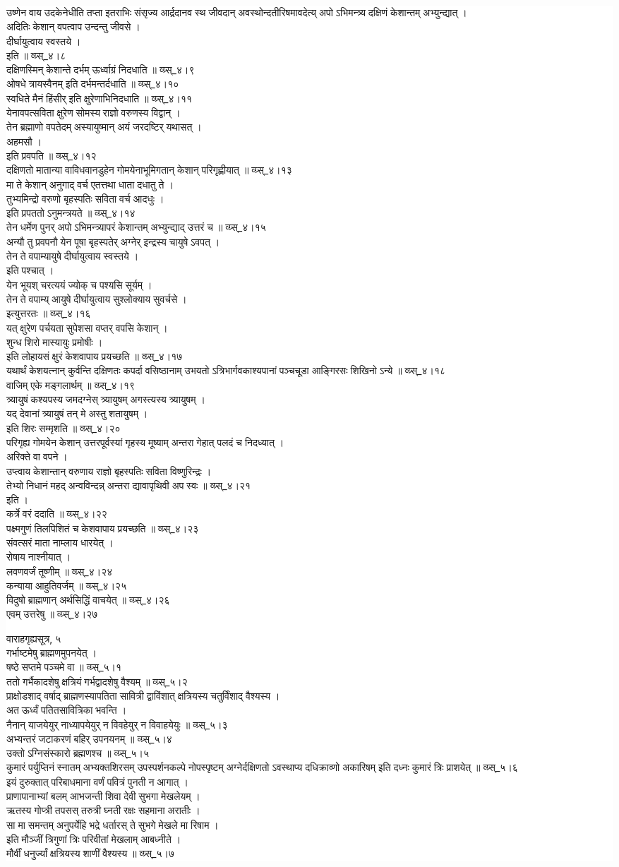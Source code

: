 उष्णेन वाय उदकेनेधीति तप्ता इतराभिः संसृज्य आर्द्रदानव स्थ जीवदान् अवस्थोन्दतीरिषमावदेत्य् अपो ऽभिमन्त्र्य दक्षिणं केशान्तम् अभ्युन्द्यात् ।  
अदितिः केशान् वपत्वाप उन्दन्तु जीवसे ।  
दीर्घायुत्वाय स्वस्तये ।  
इति ॥ व्ग्र्स्_४।८  
दक्षिणस्मिन् केशान्ते दर्भम् ऊर्ध्वाग्रं निदधाति ॥ व्ग्र्स्_४।९  
ओषधे त्रायस्वैनम् इति दर्भमन्तर्दधाति ॥ व्ग्र्स्_४।१०  
स्वधिते मैनं हिंसीर् इति क्षुरेणाभिनिदधाति ॥ व्ग्र्स्_४।११  
येनावपत्सविता क्षुरेण सोमस्य राज्ञो वरुणस्य विद्वान् ।  
तेन ब्रह्माणो वपतेदम् अस्यायुष्मान् अयं जरदष्टिर् यथासत् ।  
अहमसौ ।  
इति प्रवपति ॥ व्ग्र्स्_४।१२  
दक्षिणतो मातान्या वाविधवानडुहेन गोमयेनाभूमिगतान् केशान् परिगृह्णीयात् ॥ व्ग्र्स्_४।१३  
मा ते केशान् अनुगाद् वर्च एतत्तथा धाता दधातु ते ।  
तुभ्यमिन्द्रो वरुणो बृहस्पतिः सविता वर्च आदधुः ।  
इति प्रपततो ऽनुमन्त्रयते ॥ व्ग्र्स्_४।१४  
तेन धर्मेण पुनर् अपो ऽभिमन्त्र्यापरं केशान्तम् अभ्युन्द्याद् उत्तरं च ॥ व्ग्र्स्_४।१५  
अन्यौ तु प्रवपनौ येन पूषा बृहस्पतेर् अग्नेर् इन्द्रस्य चायुषे ऽवपत् ।  
तेन ते वपाम्यायुषे दीर्घायुत्वाय स्वस्तये ।  
इति पश्चात् ।  
येन भूयश् चरत्ययं ज्योक् च पश्यसि सूर्यम् ।  
तेन ते वपाम्य् आयुषे दीर्घायुत्वाय सुश्लोक्याय सुवर्चसे ।  
इत्युत्तरतः ॥ व्ग्र्स्_४।१६  
यत् क्षुरेण पर्चयता सुपेशसा वप्तर् वपसि केशान् ।  
शुन्ध शिरो मास्यायुः प्रमोषीः ।  
इति लोहायसं क्षुरं केशवापाय प्रयच्छति ॥ व्ग्र्स्_४।१७  
यथार्थं केशयत्नान् कुर्वन्ति दक्षिणतः कपर्दा वसिष्ठानाम् उभयतो ऽत्रिभार्गवकाश्यपानां पञ्चचूडा आङ्गिरसः शिखिनो ऽन्ये ॥ व्ग्र्स्_४।१८  
वाजिम् एके मङ्गलार्थम् ॥ व्ग्र्स्_४।१९  
त्र्यायुषं कश्यपस्य जमदग्नेस् त्र्यायुषम् अगस्त्यस्य त्र्यायुषम् ।  
यद् देवानां त्र्यायुषं तन् मे अस्तु शतायुषम् ।  
इति शिरः सम्मृशति ॥ व्ग्र्स्_४।२०  
परिगृह्य गोमयेन केशान् उत्तरपूर्वस्यां गृहस्य मूष्याम् अन्तरा गेहात् पलदं च निदध्यात् ।  
अरिक्ते वा वपने ।  
उप्त्वाय केशान्तान् वरुणाय राज्ञो बृहस्पतिः सविता विष्णुरिन्द्रः ।  
तेभ्यो निधानं महद् अन्वविन्दन्न् अन्तरा द्यावापृथिवी अप स्वः ॥ व्ग्र्स्_४।२१  
इति ।  
कर्त्रे वरं ददाति ॥ व्ग्र्स्_४।२२  
पक्ष्मगुणं तिलपिशितं च केशवापाय प्रयच्छति ॥ व्ग्र्स्_४।२३  
संवत्सरं माता नाम्लाय धारयेत् ।  
रोषाय नाश्नीयात् ।  
लवणवर्जं तूष्णीम् ॥ व्ग्र्स्_४।२४  
कन्याया आहुतिवर्जम् ॥ व्ग्र्स्_४।२५  
विदुषो ब्राह्मणान् अर्थसिद्धिं वाचयेत् ॥ व्ग्र्स्_४।२६  
एवम् उत्तरेषु ॥ व्ग्र्स्_४।२७  
  
  
वाराहगृह्यसूत्र, ५  
गर्भाष्टमेषु ब्राह्मणमुपनयेत् ।  
षष्ठे सप्तमे पञ्चमे वा ॥ व्ग्र्स्_५।१  
ततो गर्भैकादशेषु क्षत्रियं गर्भद्वादशेषु वैश्यम् ॥ व्ग्र्स्_५।२  
प्राक्षोडशाद् वर्षाद् ब्राह्मणस्यापतिता सावित्री द्वाविंशात् क्षत्रियस्य चतुर्विंशाद् वैश्यस्य ।  
अत ऊर्ध्वं पतितसावित्रिका भवन्ति ।  
नैनान् याजयेयुर् नाध्यापयेयुर् न विवहेयुर् न विवाहयेयुः ॥ व्ग्र्स्_५।३  
अभ्यन्तरं जटाकरणं बहिर् उपनयनम् ॥ व्ग्र्स्_५।४  
उक्तो ऽग्निसंस्कारो ब्रह्मणश्च ॥ व्ग्र्स्_५।५  
कुमारं पर्युप्तिनं स्नातम् अभ्यक्तशिरसम् उपस्पर्शनकल्पे नोपस्पृष्टम् अग्नेर्दक्षिणतो ऽवस्थाप्य दधिक्राव्णो अकारिषम् इति दध्नः कुमारं त्रिः प्राशयेत् ॥ व्ग्र्स्_५।६  
इयं दुरुक्तात् परिबाधमाना वर्णं पवित्रं पुनती न आगात् ।  
प्राणापानाभ्यां बलम् आभजन्ती शिवा देवी सुभगा मेखलेयम् ।  
ऋतस्य गोप्त्री तपसस् तरुत्री घ्नती रक्षः सहमाना अरातीः ।  
सा मा समन्तम् अनुपर्येहि भद्रे धर्तारस् ते सुभगे मेखले मा रिषाम ।  
इति मौञ्जीं त्रिगुणां त्रिः परिवीतां मेखलाम् आबध्नीते ।  
मौर्वीं धनुर्ज्यां क्षत्रियस्य शाणीं वैश्यस्य ॥ व्ग्र्स्_५।७  